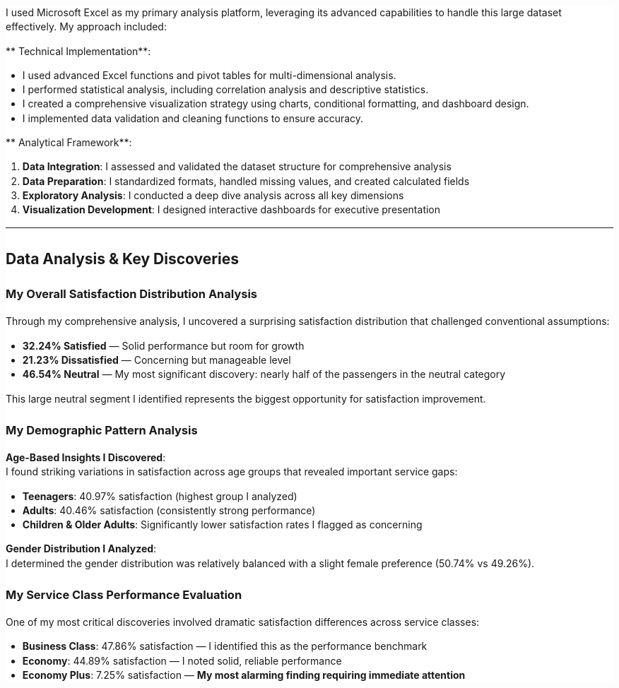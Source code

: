 I used Microsoft Excel as my primary analysis platform, leveraging its advanced capabilities to handle this large dataset effectively. My approach included:

** Technical Implementation**:
- I used advanced Excel functions and pivot tables for multi-dimensional analysis.
- I performed statistical analysis, including correlation analysis and descriptive statistics.
- I created a comprehensive visualization strategy using charts, conditional formatting, and dashboard design.  
- I implemented data validation and cleaning functions to ensure accuracy.

** Analytical Framework**:
1. **Data Integration**: I assessed and validated the dataset structure for comprehensive analysis  
2. **Data Preparation**: I standardized formats, handled missing values, and created calculated fields  
3. **Exploratory Analysis**: I conducted a deep dive analysis across all key dimensions  
4. **Visualization Development**: I designed interactive dashboards for executive presentation

---

## Data Analysis & Key Discoveries

### My Overall Satisfaction Distribution Analysis

Through my comprehensive analysis, I uncovered a surprising satisfaction distribution that challenged conventional assumptions:
- **32.24% Satisfied** — Solid performance but room for growth  
- **21.23% Dissatisfied** — Concerning but manageable level  
- **46.54% Neutral** — My most significant discovery: nearly half of the passengers in the neutral category

This large neutral segment I identified represents the biggest opportunity for satisfaction improvement.

### My Demographic Pattern Analysis

**Age-Based Insights I Discovered**:  
I found striking variations in satisfaction across age groups that revealed important service gaps:
- **Teenagers**: 40.97% satisfaction (highest group I analyzed)  
- **Adults**: 40.46% satisfaction (consistently strong performance)  
- **Children & Older Adults**: Significantly lower satisfaction rates I flagged as concerning

**Gender Distribution I Analyzed**:  
I determined the gender distribution was relatively balanced with a slight female preference (50.74% vs 49.26%).

### My Service Class Performance Evaluation

One of my most critical discoveries involved dramatic satisfaction differences across service classes:

- **Business Class**: 47.86% satisfaction — I identified this as the performance benchmark  
- **Economy**: 44.89% satisfaction — I noted solid, reliable performance  
- **Economy Plus**: 7.25% satisfaction — **My most alarming finding requiring immediate attention**
